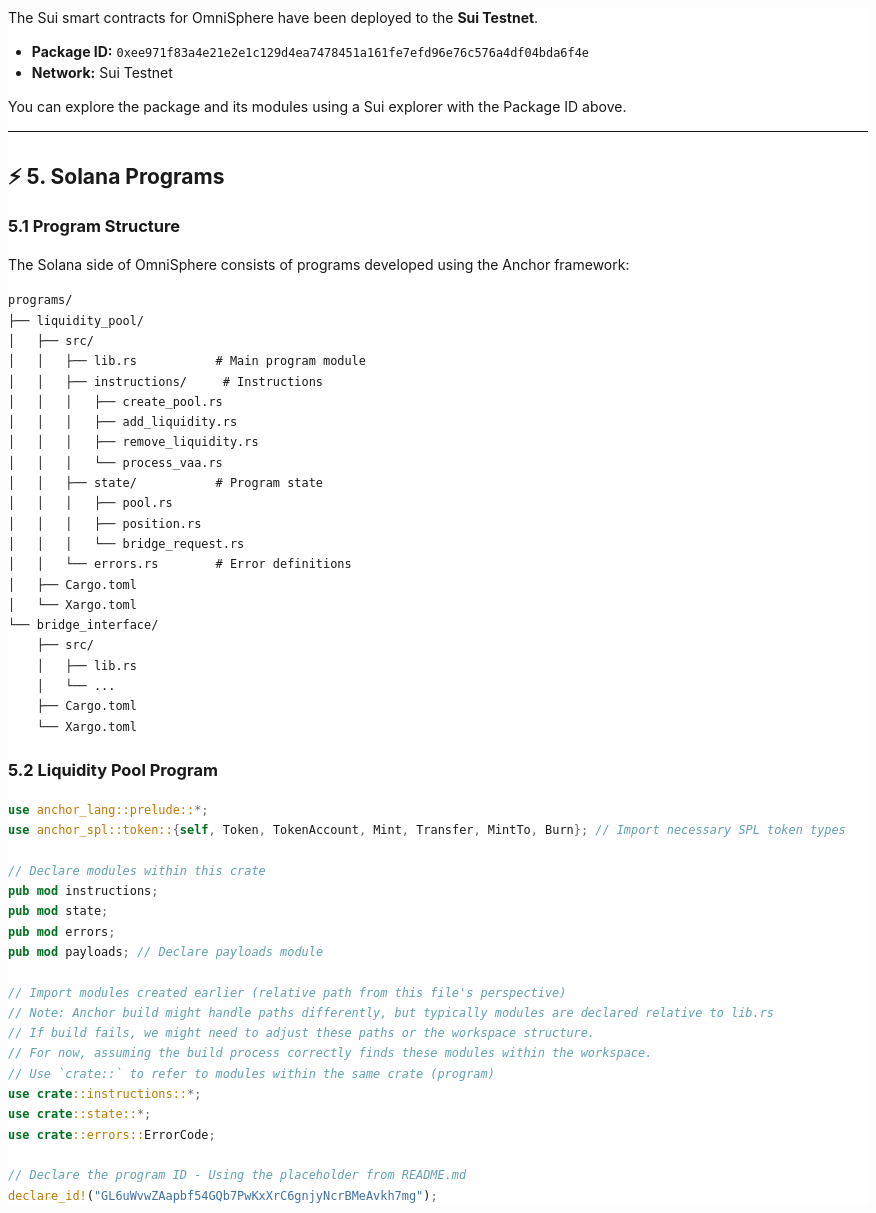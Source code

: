 The Sui smart contracts for OmniSphere have been deployed to the **Sui Testnet**.

- **Package ID:** `0xee971f83a4e21e2e1c129d4ea7478451a161fe7efd96e76c576a4df04bda6f4e`
- **Network:** Sui Testnet

You can explore the package and its modules using a Sui explorer with the Package ID above.

---

## ⚡ 5. Solana Programs

### 5.1 Program Structure

The Solana side of OmniSphere consists of programs developed using the Anchor framework:

```
programs/
├── liquidity_pool/
│   ├── src/
│   │   ├── lib.rs           # Main program module
│   │   ├── instructions/     # Instructions
│   │   │   ├── create_pool.rs
│   │   │   ├── add_liquidity.rs
│   │   │   ├── remove_liquidity.rs
│   │   │   └── process_vaa.rs
│   │   ├── state/           # Program state
│   │   │   ├── pool.rs
│   │   │   ├── position.rs
│   │   │   └── bridge_request.rs
│   │   └── errors.rs        # Error definitions
│   ├── Cargo.toml
│   └── Xargo.toml
└── bridge_interface/
    ├── src/
    │   ├── lib.rs
    │   └── ...
    ├── Cargo.toml
    └── Xargo.toml
```

### 5.2 Liquidity Pool Program

```rust
use anchor_lang::prelude::*;
use anchor_spl::token::{self, Token, TokenAccount, Mint, Transfer, MintTo, Burn}; // Import necessary SPL token types

// Declare modules within this crate
pub mod instructions;
pub mod state;
pub mod errors;
pub mod payloads; // Declare payloads module

// Import modules created earlier (relative path from this file's perspective)
// Note: Anchor build might handle paths differently, but typically modules are declared relative to lib.rs
// If build fails, we might need to adjust these paths or the workspace structure.
// For now, assuming the build process correctly finds these modules within the workspace.
// Use `crate::` to refer to modules within the same crate (program)
use crate::instructions::*;
use crate::state::*;
use crate::errors::ErrorCode;

// Declare the program ID - Using the placeholder from README.md
declare_id!("GL6uWvwZAapbf54GQb7PwKxXrC6gnjyNcrBMeAvkh7mg");
```